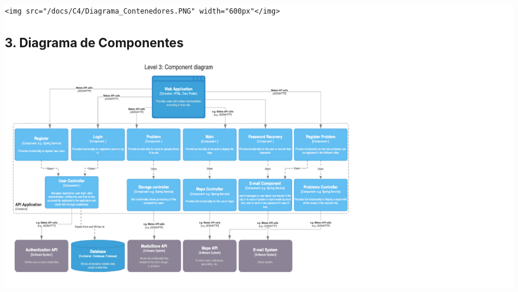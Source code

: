     <img src="/docs/C4/Diagrama_Contenedores.PNG" width="600px"</img> 
</div>

## 3. Diagrama de Componentes
<div align="left">
    <img src="/docs/C4/Diagrama_Componentes.PNG" width="600px"</img> 
</div>
